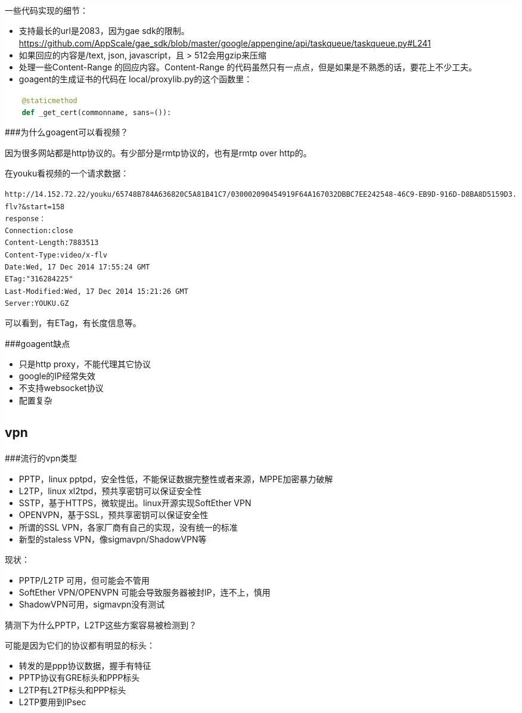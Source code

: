 一些代码实现的细节：
- 支持最长的url是2083，因为gae sdk的限制。
https://github.com/AppScale/gae_sdk/blob/master/google/appengine/api/taskqueue/taskqueue.py#L241
- 如果回应的内容是/text, json, javascript，且 > 512会用gzip来压缩
- 处理一些Content-Range 的回应内容。Content-Range 的代码虽然只有一点点，但是如果是不熟悉的话，要花上不少工夫。
- goagent的生成证书的代码在 local/proxylib.py的这个函数里：

```python
    @staticmethod
    def _get_cert(commonname, sans=()):
```

###为什么goagent可以看视频？

因为很多网站都是http协议的。有少部分是rmtp协议的，也有是rmtp over http的。

在youku看视频的一个请求数据：
```
http://14.152.72.22/youku/65748B784A636820C5A81B41C7/030002090454919F64A167032DBBC7EE242548-46C9-EB9D-916D-D8BA8D5159D3.flv?&start=158
response：
Connection:close
Content-Length:7883513
Content-Type:video/x-flv
Date:Wed, 17 Dec 2014 17:55:24 GMT
ETag:"316284225"
Last-Modified:Wed, 17 Dec 2014 15:21:26 GMT
Server:YOUKU.GZ
```
可以看到，有ETag，有长度信息等。

###goagent缺点
- 只是http proxy，不能代理其它协议
- google的IP经常失效
- 不支持websocket协议
- 配置复杂

## vpn

###流行的vpn类型
- PPTP，linux pptpd，安全性低，不能保证数据完整性或者来源，MPPE加密暴力破解
- L2TP，linux xl2tpd，预共享密钥可以保证安全性
- SSTP，基于HTTPS，微软提出。linux开源实现SoftEther VPN
- OPENVPN，基于SSL，预共享密钥可以保证安全性
- 所谓的SSL VPN，各家厂商有自己的实现，没有统一的标准
- 新型的staless VPN，像sigmavpn/ShadowVPN等

现状：
- PPTP/L2TP 可用，但可能会不管用
- SoftEther VPN/OPENVPN 可能会导致服务器被封IP，连不上，慎用
- ShadowVPN可用，sigmavpn没有测试

猜测下为什么PPTP，L2TP这些方案容易被检测到？

可能是因为它们的协议都有明显的标头：
- 转发的是ppp协议数据，握手有特征
- PPTP协议有GRE标头和PPP标头
- L2TP有L2TP标头和PPP标头
- L2TP要用到IPsec
